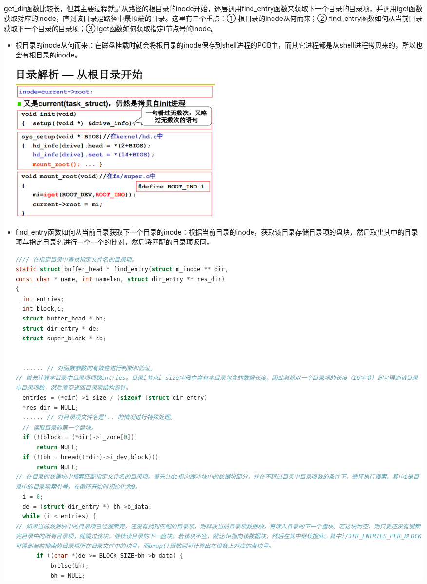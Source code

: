 get_dir函数比较长，但其主要过程就是从路径的根目录的inode开始，逐层调用find_entry函数来获取下一个目录的目录项，并调用iget函数获取对应的inode，直到该目录是路径中最顶端的目录。这里有三个重点：① 根目录的inode从何而来；② find_entry函数如何从当前目录获取下一个目录的目录项；③ iget函数如何获取指定i节点号的inode。

- 根目录的inode从何而来：在磁盘挂载时就会将根目录的inode保存到shell进程的PCB中，而其它进程都是从shell进程拷贝来的，所以也会有根目录的inode。

  <img src="pictures/1596986487144.png" alt="1596986487144" style="zoom:67%;" />

- find_entry函数如何从当前目录获取下一个目录的inode：根据当前目录的inode，获取该目录存储目录项的盘块，然后取出其中的目录项与指定目录名进行一个一个的比对，然后将匹配的目录项返回。

  ```c
  //// 在指定目录中查找指定文件名的目录项。
  static struct buffer_head * find_entry(struct m_inode ** dir,
  const char * name, int namelen, struct dir_entry ** res_dir)
  {
  	int entries;
  	int block,i;
  	struct buffer_head * bh;
  	struct dir_entry * de;
  	struct super_block * sb;
  
  
  	...... // 对函数参数的有效性进行判断和验证。
  // 首先计算本目录中目录项项数entries。目录i节点i_size字段中含有本目录包含的数据长度，因此其除以一个目录项的长度（16字节）即可得到该目录中目录项数，然后置空返回目录项结构指针。
  	entries = (*dir)->i_size / (sizeof (struct dir_entry)
  	*res_dir = NULL;
  	...... // 对目录项文件名是'..'的情况进行特殊处理。
  	// 读取目录的第一个盘块。
  	if (!(block = (*dir)->i_zone[0]))
  		return NULL;
  	if (!(bh = bread((*dir)->i_dev,block)))
  		return NULL;
  // 在目录的数据块中搜索匹配指定文件名的目录项。首先让de指向缓冲块中的数据块部分，并在不超过目录中目录项数的条件下，循环执行搜索。其中i是目录中的目录项索引号，在循环开始时初始化为0。
  	i = 0;
  	de = (struct dir_entry *) bh->b_data;
  	while (i < entries) {
  // 如果当前数据块中的目录项已经搜索完，还没有找到匹配的目录项，则释放当前目录项数据块，再读入目录的下一个盘块。若这块为空，则只要还没有搜索完目录中的所有目录项，就跳过该块，继续读目录的下一盘块。若该块不空，就让de指向该数据块，然后在其中继续搜索。其中i/DIR_ENTRIES_PER_BLOCK可得到当前搜索的目录项所在目录文件中的块号，而bmap()函数则可计算出在设备上对应的盘块号。
  		if ((char *)de >= BLOCK_SIZE+bh->b_data) {
  			brelse(bh);
  			bh = NULL;
  ```